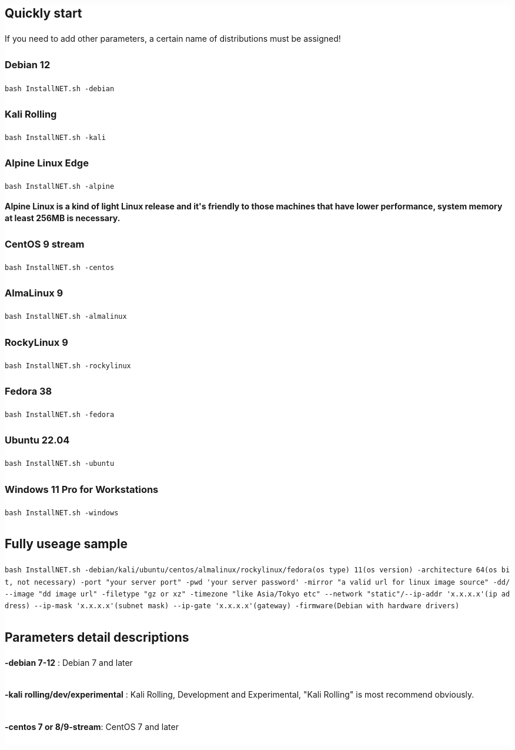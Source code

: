 ## Quickly start
If you need to add other parameters, a certain name of distributions must be assigned!
### Debian 12
<pre><code>bash InstallNET.sh -debian</code></pre>
### Kali Rolling
<pre><code>bash InstallNET.sh -kali</code></pre>
### Alpine Linux Edge
<pre><code>bash InstallNET.sh -alpine</code></pre>
<b>Alpine Linux is a kind of light Linux release and it's friendly to those machines that have lower performance, system memory at least 256MB is necessary.</b>
### CentOS 9 stream
<pre><code>bash InstallNET.sh -centos</code></pre>
### AlmaLinux 9
<pre><code>bash InstallNET.sh -almalinux</code></pre>
### RockyLinux 9
<pre><code>bash InstallNET.sh -rockylinux</code></pre>
### Fedora 38
<pre><code>bash InstallNET.sh -fedora</code></pre>
### Ubuntu 22.04
<pre><code>bash InstallNET.sh -ubuntu</code></pre>
### Windows 11 Pro for Workstations
<pre><code>bash InstallNET.sh -windows</code></pre>

## Fully useage sample
<pre><code>bash InstallNET.sh -debian/kali/ubuntu/centos/almalinux/rockylinux/fedora(os type) 11(os version) -architecture 64(os bit, not necessary) -port "your server port" -pwd 'your server password' -mirror "a valid url for linux image source" -dd/--image "dd image url" -filetype "gz or xz" -timezone "like Asia/Tokyo etc" --network "static"/--ip-addr 'x.x.x.x'(ip address) --ip-mask 'x.x.x.x'(subnet mask) --ip-gate 'x.x.x.x'(gateway) -firmware(Debian with hardware drivers)</code></pre>

## Parameters detail descriptions
**-debian 7-12** : Debian 7 and later
<br />
<br />

**-kali rolling/dev/experimental** : Kali Rolling, Development and Experimental, "Kali Rolling" is most recommend obviously.
<br />
<br />

**-centos 7 or 8/9-stream**: CentOS 7 and later
<br />
<br />
